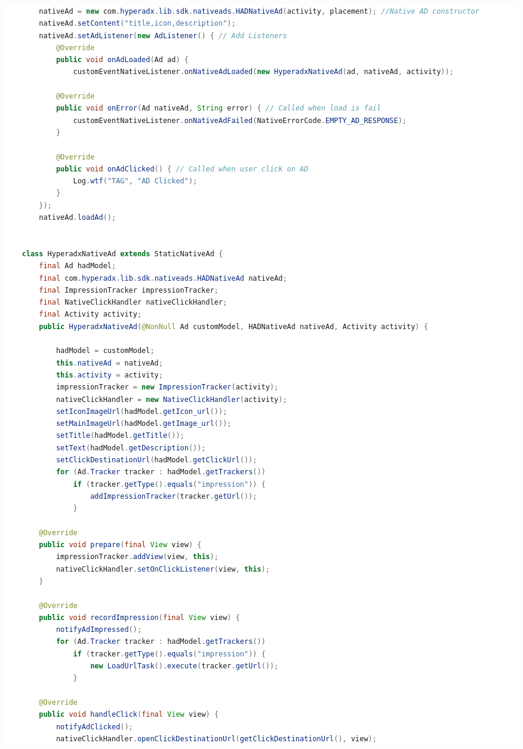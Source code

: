 ```java
        nativeAd = new com.hyperadx.lib.sdk.nativeads.HADNativeAd(activity, placement); //Native AD constructor
        nativeAd.setContent("title,icon,description");
        nativeAd.setAdListener(new AdListener() { // Add Listeners
            @Override
            public void onAdLoaded(Ad ad) {
                customEventNativeListener.onNativeAdLoaded(new HyperadxNativeAd(ad, nativeAd, activity));

            @Override
            public void onError(Ad nativeAd, String error) { // Called when load is fail
                customEventNativeListener.onNativeAdFailed(NativeErrorCode.EMPTY_AD_RESPONSE);
            }

            @Override
            public void onAdClicked() { // Called when user click on AD
                Log.wtf("TAG", "AD Clicked");
            }
        });
        nativeAd.loadAd();


    class HyperadxNativeAd extends StaticNativeAd {
        final Ad hadModel;
        final com.hyperadx.lib.sdk.nativeads.HADNativeAd nativeAd;
        final ImpressionTracker impressionTracker;
        final NativeClickHandler nativeClickHandler;
        final Activity activity;
        public HyperadxNativeAd(@NonNull Ad customModel, HADNativeAd nativeAd, Activity activity) {

            hadModel = customModel;
            this.nativeAd = nativeAd;
            this.activity = activity;
            impressionTracker = new ImpressionTracker(activity);
            nativeClickHandler = new NativeClickHandler(activity);
            setIconImageUrl(hadModel.getIcon_url());
            setMainImageUrl(hadModel.getImage_url());
            setTitle(hadModel.getTitle());
            setText(hadModel.getDescription());
            setClickDestinationUrl(hadModel.getClickUrl());
            for (Ad.Tracker tracker : hadModel.getTrackers())
                if (tracker.getType().equals("impression")) {
                    addImpressionTracker(tracker.getUrl());
                }

        @Override
        public void prepare(final View view) {
            impressionTracker.addView(view, this);
            nativeClickHandler.setOnClickListener(view, this);
        }

        @Override
        public void recordImpression(final View view) {
            notifyAdImpressed();
            for (Ad.Tracker tracker : hadModel.getTrackers())
                if (tracker.getType().equals("impression")) {
                    new LoadUrlTask().execute(tracker.getUrl());
                }

        @Override
        public void handleClick(final View view) {
            notifyAdClicked();
            nativeClickHandler.openClickDestinationUrl(getClickDestinationUrl(), view);
```